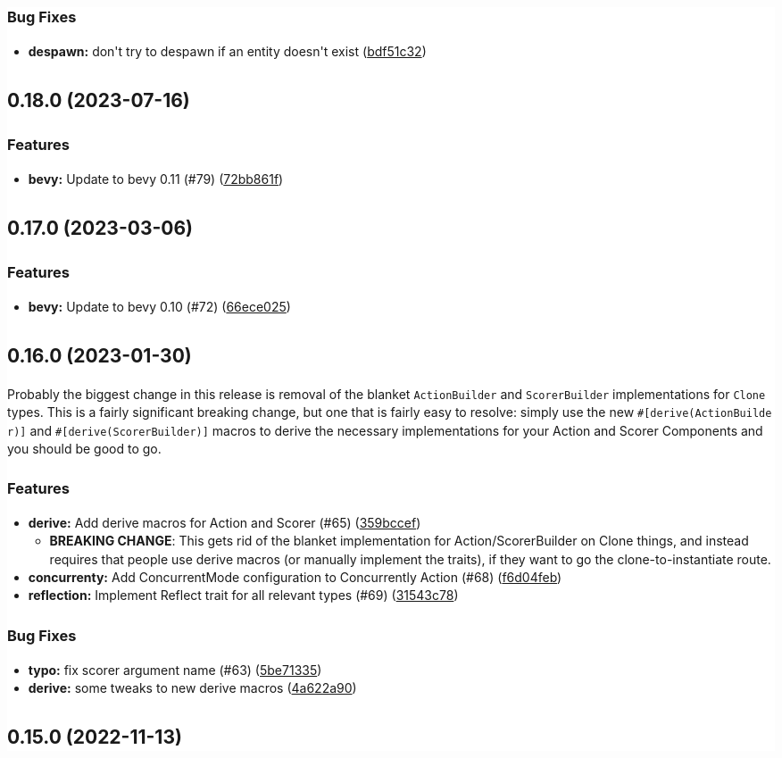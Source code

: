 ### Bug Fixes

* **despawn:** don't try to despawn if an entity doesn't exist ([bdf51c32](https://github.com/zkat/big-brain/commit/bdf51c3206e9afa6b35c1f5a199c6465c3086217))

<a name="0.18.0"></a>
## 0.18.0 (2023-07-16)

### Features

* **bevy:** Update to bevy 0.11 (#79) ([72bb861f](https://github.com/zkat/big-brain/commit/72bb861f9b17f7bc052ff33bf4e4a3ab2876775a))

<a name="0.17.0"></a>
## 0.17.0 (2023-03-06)

### Features

* **bevy:** Update to bevy 0.10 (#72) ([66ece025](https://github.com/zkat/big-brain/commit/66ece025a0b296decf8a0fe4c301b78bd0971d77))

<a name="0.16.0"></a>
## 0.16.0 (2023-01-30)

Probably the biggest change in this release is removal of the blanket
`ActionBuilder` and `ScorerBuilder` implementations for `Clone` types. This is
a fairly significant breaking change, but one that is fairly easy to resolve:
simply use the new `#[derive(ActionBuilder)]` and `#[derive(ScorerBuilder)]`
macros to derive the necessary implementations for your Action and Scorer
Components and you should be good to go.

### Features

* **derive:** Add derive macros for Action and Scorer (#65) ([359bccef](https://github.com/zkat/big-brain/commit/359bccef46f67d286c7f89cbe1b93b7b37b46588))
    * **BREAKING CHANGE**: This gets rid of the blanket implementation for Action/ScorerBuilder on Clone things, and instead requires that people use derive macros (or manually implement the traits), if they want to go the clone-to-instantiate route.
* **concurrenty:** Add ConcurrentMode configuration to Concurrently Action (#68) ([f6d04feb](https://github.com/zkat/big-brain/commit/f6d04feb18927250304554467da2cb1c6583fc2d))
* **reflection:** Implement Reflect trait for all relevant types (#69) ([31543c78](https://github.com/zkat/big-brain/commit/31543c78bd398e7781ced90701e73691b265a6ce))

### Bug Fixes

* **typo:** fix scorer argument name (#63) ([5be71335](https://github.com/zkat/big-brain/commit/5be71335b3a4429ed05c1d3e0969dc521400df09))
* **derive:** some tweaks to new derive macros ([4a622a90](https://github.com/zkat/big-brain/commit/4a622a90bf895d35ec255971b5ca7d1c5c95b120))

<a name="0.15.0"></a>
## 0.15.0 (2022-11-13)
